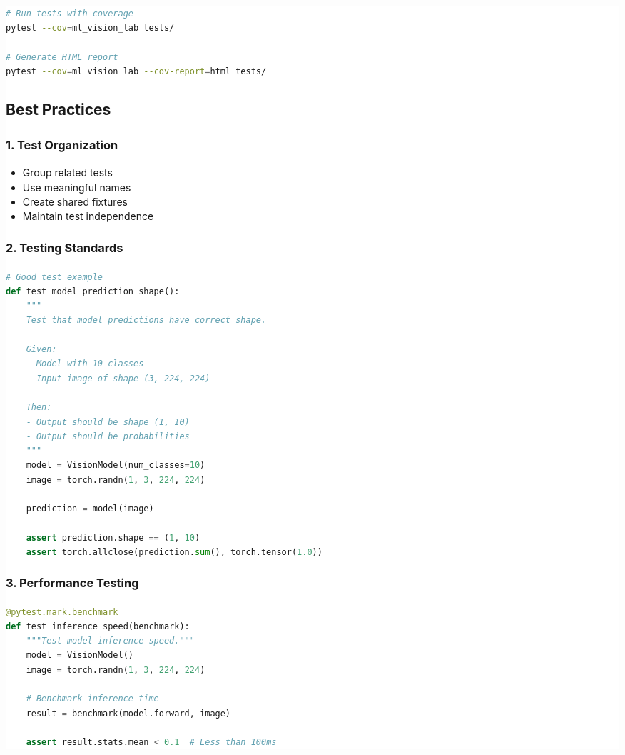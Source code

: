 ```bash
# Run tests with coverage
pytest --cov=ml_vision_lab tests/

# Generate HTML report
pytest --cov=ml_vision_lab --cov-report=html tests/
```

## Best Practices

### 1. Test Organization

- Group related tests
- Use meaningful names
- Create shared fixtures
- Maintain test independence

### 2. Testing Standards

```python
# Good test example
def test_model_prediction_shape():
    """
    Test that model predictions have correct shape.

    Given:
    - Model with 10 classes
    - Input image of shape (3, 224, 224)

    Then:
    - Output should be shape (1, 10)
    - Output should be probabilities
    """
    model = VisionModel(num_classes=10)
    image = torch.randn(1, 3, 224, 224)

    prediction = model(image)

    assert prediction.shape == (1, 10)
    assert torch.allclose(prediction.sum(), torch.tensor(1.0))
```

### 3. Performance Testing

```python
@pytest.mark.benchmark
def test_inference_speed(benchmark):
    """Test model inference speed."""
    model = VisionModel()
    image = torch.randn(1, 3, 224, 224)

    # Benchmark inference time
    result = benchmark(model.forward, image)

    assert result.stats.mean < 0.1  # Less than 100ms
```
